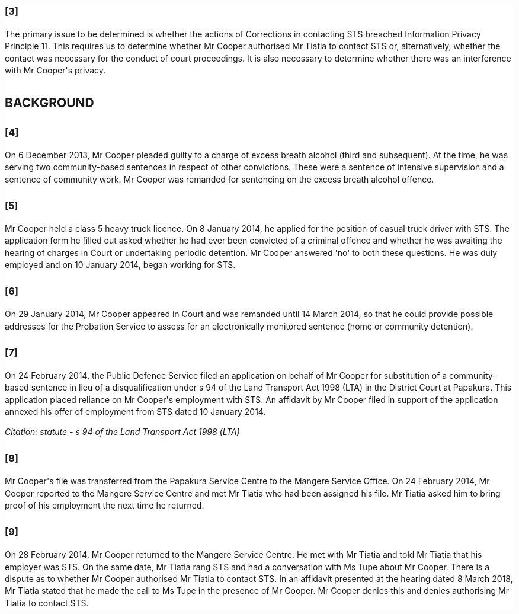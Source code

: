 ### [3]
The primary issue to be determined is whether the actions of Corrections in contacting STS breached Information Privacy Principle 11. This requires us to determine whether Mr Cooper authorised Mr Tiatia to contact STS or, alternatively, whether the contact was necessary for the conduct of court proceedings. It is also necessary to determine whether there was an interference with Mr Cooper's privacy.

## BACKGROUND

### [4]
On 6 December 2013, Mr Cooper pleaded guilty to a charge of excess breath alcohol (third and subsequent). At the time, he was serving two community-based sentences in respect of other convictions. These were a sentence of intensive supervision and a sentence of community work. Mr Cooper was remanded for sentencing on the excess breath alcohol offence.

### [5]
Mr Cooper held a class 5 heavy truck licence. On 8 January 2014, he applied for the position of casual truck driver with STS. The application form he filled out asked whether he had ever been convicted of a criminal offence and whether he was awaiting the hearing of charges in Court or undertaking periodic detention. Mr Cooper answered 'no' to both these questions. He was duly employed and on 10 January 2014, began working for STS.

### [6]
On 29 January 2014, Mr Cooper appeared in Court and was remanded until 14 March 2014, so that he could provide possible addresses for the Probation Service to assess for an electronically monitored sentence (home or community detention).

### [7]
On 24 February 2014, the Public Defence Service filed an application on behalf of Mr Cooper for substitution of a community-based sentence in lieu of a disqualification under s 94 of the Land Transport Act 1998 (LTA) in the District Court at Papakura. This application placed reliance on Mr Cooper's employment with STS. An affidavit by Mr Cooper filed in support of the application annexed his offer of employment from STS dated 10 January 2014.

*Citation: statute - s 94 of the Land Transport Act 1998 (LTA)*

### [8]
Mr Cooper's file was transferred from the Papakura Service Centre to the Mangere Service Office. On 24 February 2014, Mr Cooper reported to the Mangere Service Centre and met Mr Tiatia who had been assigned his file. Mr Tiatia asked him to bring proof of his employment the next time he returned.

### [9]
On 28 February 2014, Mr Cooper returned to the Mangere Service Centre. He met with Mr Tiatia and told Mr Tiatia that his employer was STS. On the same date, Mr Tiatia rang STS and had a conversation with Ms Tupe about Mr Cooper. There is a dispute as to whether Mr Cooper authorised Mr Tiatia to contact STS. In an affidavit presented at the hearing dated 8 March 2018, Mr Tiatia stated that he made the call to Ms Tupe in the presence of Mr Cooper. Mr Cooper denies this and denies authorising Mr Tiatia to contact STS.


[^1]: [This decision is to be cited as Cooper v Corrections [2019] NZHRRT 23.]